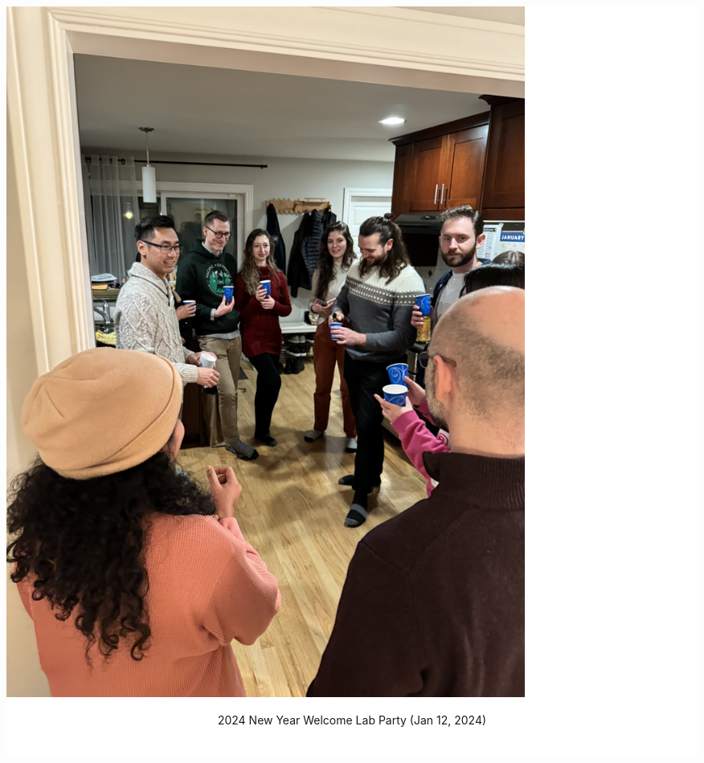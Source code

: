 <img class="center" width="75%" class="media-object" src="/images/gallery/2024-12-31-2024/IMG_0154.jpg">
<p style="text-align: center;">2024 New Year Welcome Lab Party (Jan 12, 2024)</p>
<br>
